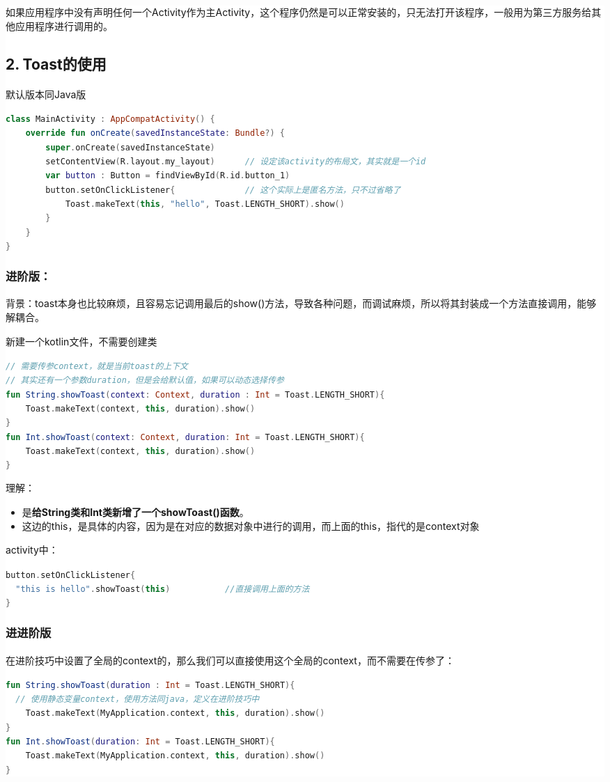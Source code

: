 如果应用程序中没有声明任何一个Activity作为主Activity，这个程序仍然是可以正常安装的，只无法打开该程序，一般用为第三方服务给其他应用程序进行调用的。



## 2. Toast的使用

默认版本同Java版

```kotlin
class MainActivity : AppCompatActivity() {
    override fun onCreate(savedInstanceState: Bundle?) {
        super.onCreate(savedInstanceState)
        setContentView(R.layout.my_layout)      // 设定该activity的布局文，其实就是一个id
        var button : Button = findViewById(R.id.button_1)
        button.setOnClickListener{				// 这个实际上是匿名方法，只不过省略了
            Toast.makeText(this, "hello", Toast.LENGTH_SHORT).show()
        }
    }
}
```

### 进阶版：

背景：toast本身也比较麻烦，且容易忘记调用最后的show()方法，导致各种问题，而调试麻烦，所以将其封装成一个方法直接调用，能够解耦合。

新建一个kotlin文件，不需要创建类

```kotlin
// 需要传参context，就是当前toast的上下文
// 其实还有一个参数duration，但是会给默认值，如果可以动态选择传参
fun String.showToast(context: Context, duration : Int = Toast.LENGTH_SHORT){
    Toast.makeText(context, this, duration).show()
}
fun Int.showToast(context: Context, duration: Int = Toast.LENGTH_SHORT){
    Toast.makeText(context, this, duration).show()
}
```

理解：

- 是**给String类和Int类新增了一个showToast()函数**。
- 这边的this，是具体的内容，因为是在对应的数据对象中进行的调用，而上面的this，指代的是context对象

activity中：

```kotlin
button.setOnClickListener{
  "this is hello".showToast(this)			//直接调用上面的方法
}
```

### 进进阶版

在进阶技巧中设置了全局的context的，那么我们可以直接使用这个全局的context，而不需要在传参了：

```kotlin
fun String.showToast(duration : Int = Toast.LENGTH_SHORT){
  // 使用静态变量context，使用方法同java，定义在进阶技巧中
    Toast.makeText(MyApplication.context, this, duration).show()
}
fun Int.showToast(duration: Int = Toast.LENGTH_SHORT){
    Toast.makeText(MyApplication.context, this, duration).show()
}
```
